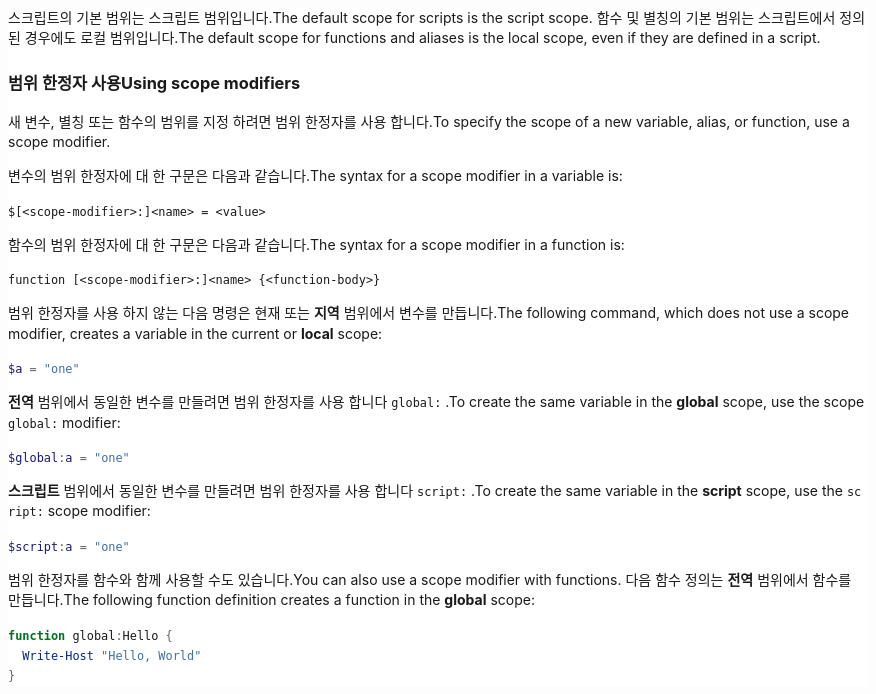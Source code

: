 <span data-ttu-id="ba7d3-166">스크립트의 기본 범위는 스크립트 범위입니다.</span><span class="sxs-lookup"><span data-stu-id="ba7d3-166">The default scope for scripts is the script scope.</span></span> <span data-ttu-id="ba7d3-167">함수 및 별칭의 기본 범위는 스크립트에서 정의 된 경우에도 로컬 범위입니다.</span><span class="sxs-lookup"><span data-stu-id="ba7d3-167">The default scope for functions and aliases is the local scope, even if they are defined in a script.</span></span>

### <a name="using-scope-modifiers"></a><span data-ttu-id="ba7d3-168">범위 한정자 사용</span><span class="sxs-lookup"><span data-stu-id="ba7d3-168">Using scope modifiers</span></span>

<span data-ttu-id="ba7d3-169">새 변수, 별칭 또는 함수의 범위를 지정 하려면 범위 한정자를 사용 합니다.</span><span class="sxs-lookup"><span data-stu-id="ba7d3-169">To specify the scope of a new variable, alias, or function, use a scope modifier.</span></span>

<span data-ttu-id="ba7d3-170">변수의 범위 한정자에 대 한 구문은 다음과 같습니다.</span><span class="sxs-lookup"><span data-stu-id="ba7d3-170">The syntax for a scope modifier in a variable is:</span></span>

```
$[<scope-modifier>:]<name> = <value>
```

<span data-ttu-id="ba7d3-171">함수의 범위 한정자에 대 한 구문은 다음과 같습니다.</span><span class="sxs-lookup"><span data-stu-id="ba7d3-171">The syntax for a scope modifier in a function is:</span></span>

```
function [<scope-modifier>:]<name> {<function-body>}
```

<span data-ttu-id="ba7d3-172">범위 한정자를 사용 하지 않는 다음 명령은 현재 또는 **지역** 범위에서 변수를 만듭니다.</span><span class="sxs-lookup"><span data-stu-id="ba7d3-172">The following command, which does not use a scope modifier, creates a variable in the current or **local** scope:</span></span>

```powershell
$a = "one"
```

<span data-ttu-id="ba7d3-173">**전역** 범위에서 동일한 변수를 만들려면 범위 한정자를 사용 합니다 `global:` .</span><span class="sxs-lookup"><span data-stu-id="ba7d3-173">To create the same variable in the **global** scope, use the scope `global:` modifier:</span></span>

```powershell
$global:a = "one"
```

<span data-ttu-id="ba7d3-174">**스크립트** 범위에서 동일한 변수를 만들려면 범위 한정자를 사용 합니다 `script:` .</span><span class="sxs-lookup"><span data-stu-id="ba7d3-174">To create the same variable in the **script** scope, use the `script:` scope modifier:</span></span>

```powershell
$script:a = "one"
```

<span data-ttu-id="ba7d3-175">범위 한정자를 함수와 함께 사용할 수도 있습니다.</span><span class="sxs-lookup"><span data-stu-id="ba7d3-175">You can also use a scope modifier with functions.</span></span> <span data-ttu-id="ba7d3-176">다음 함수 정의는 **전역** 범위에서 함수를 만듭니다.</span><span class="sxs-lookup"><span data-stu-id="ba7d3-176">The following function definition creates a function in the **global** scope:</span></span>

```powershell
function global:Hello {
  Write-Host "Hello, World"
}
```
